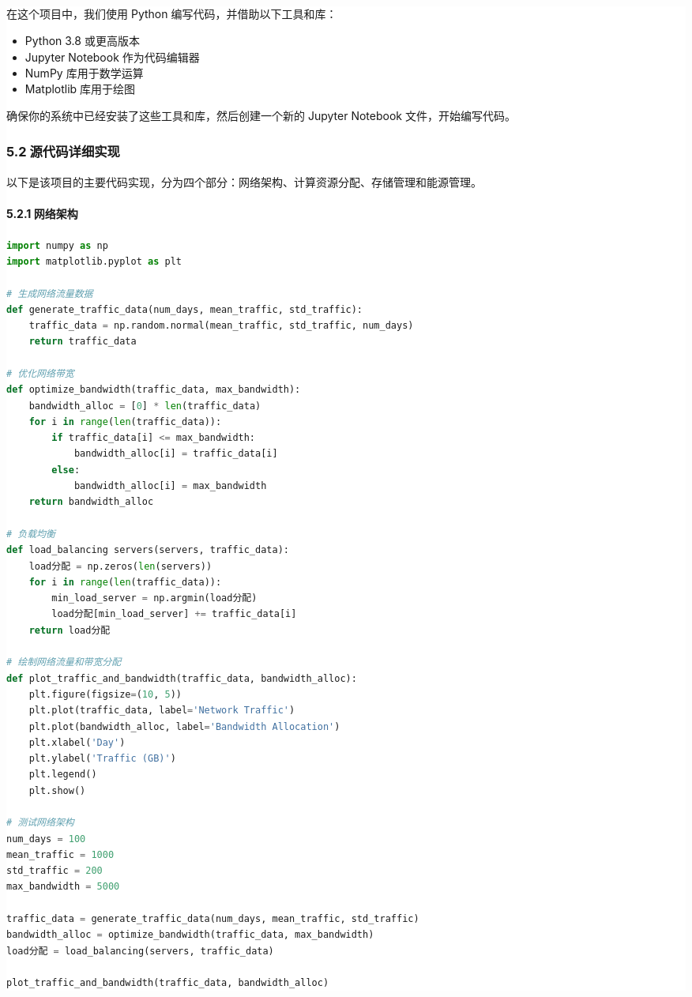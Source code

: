 在这个项目中，我们使用 Python 编写代码，并借助以下工具和库：

- Python 3.8 或更高版本
- Jupyter Notebook 作为代码编辑器
- NumPy 库用于数学运算
- Matplotlib 库用于绘图

确保你的系统中已经安装了这些工具和库，然后创建一个新的 Jupyter Notebook 文件，开始编写代码。

### 5.2 源代码详细实现

以下是该项目的主要代码实现，分为四个部分：网络架构、计算资源分配、存储管理和能源管理。

#### 5.2.1 网络架构

```python
import numpy as np
import matplotlib.pyplot as plt

# 生成网络流量数据
def generate_traffic_data(num_days, mean_traffic, std_traffic):
    traffic_data = np.random.normal(mean_traffic, std_traffic, num_days)
    return traffic_data

# 优化网络带宽
def optimize_bandwidth(traffic_data, max_bandwidth):
    bandwidth_alloc = [0] * len(traffic_data)
    for i in range(len(traffic_data)):
        if traffic_data[i] <= max_bandwidth:
            bandwidth_alloc[i] = traffic_data[i]
        else:
            bandwidth_alloc[i] = max_bandwidth
    return bandwidth_alloc

# 负载均衡
def load_balancing servers(servers, traffic_data):
    load分配 = np.zeros(len(servers))
    for i in range(len(traffic_data)):
        min_load_server = np.argmin(load分配)
        load分配[min_load_server] += traffic_data[i]
    return load分配

# 绘制网络流量和带宽分配
def plot_traffic_and_bandwidth(traffic_data, bandwidth_alloc):
    plt.figure(figsize=(10, 5))
    plt.plot(traffic_data, label='Network Traffic')
    plt.plot(bandwidth_alloc, label='Bandwidth Allocation')
    plt.xlabel('Day')
    plt.ylabel('Traffic (GB)')
    plt.legend()
    plt.show()

# 测试网络架构
num_days = 100
mean_traffic = 1000
std_traffic = 200
max_bandwidth = 5000

traffic_data = generate_traffic_data(num_days, mean_traffic, std_traffic)
bandwidth_alloc = optimize_bandwidth(traffic_data, max_bandwidth)
load分配 = load_balancing(servers, traffic_data)

plot_traffic_and_bandwidth(traffic_data, bandwidth_alloc)
```
